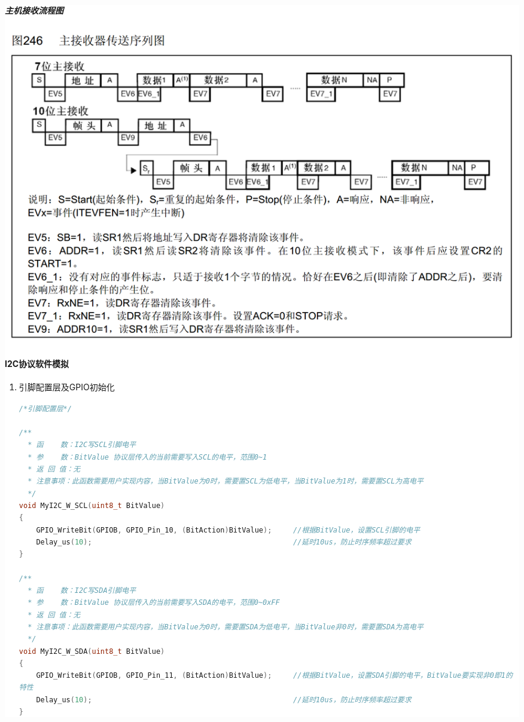 ##### 主机接收流程图

![image-20231201061558381](.\assets\image-19.png)

#### I2C协议软件模拟

1. 引脚配置层及GPIO初始化

	```c
	/*引脚配置层*/
	
	/**
	  * 函    数：I2C写SCL引脚电平
	  * 参    数：BitValue 协议层传入的当前需要写入SCL的电平，范围0~1
	  * 返 回 值：无
	  * 注意事项：此函数需要用户实现内容，当BitValue为0时，需要置SCL为低电平，当BitValue为1时，需要置SCL为高电平
	  */
	void MyI2C_W_SCL(uint8_t BitValue)
	{
		GPIO_WriteBit(GPIOB, GPIO_Pin_10, (BitAction)BitValue);		//根据BitValue，设置SCL引脚的电平
		Delay_us(10);												//延时10us，防止时序频率超过要求
	}
	
	/**
	  * 函    数：I2C写SDA引脚电平
	  * 参    数：BitValue 协议层传入的当前需要写入SDA的电平，范围0~0xFF
	  * 返 回 值：无
	  * 注意事项：此函数需要用户实现内容，当BitValue为0时，需要置SDA为低电平，当BitValue非0时，需要置SDA为高电平
	  */
	void MyI2C_W_SDA(uint8_t BitValue)
	{
		GPIO_WriteBit(GPIOB, GPIO_Pin_11, (BitAction)BitValue);		//根据BitValue，设置SDA引脚的电平，BitValue要实现非0即1的特性
		Delay_us(10);												//延时10us，防止时序频率超过要求
	}
	